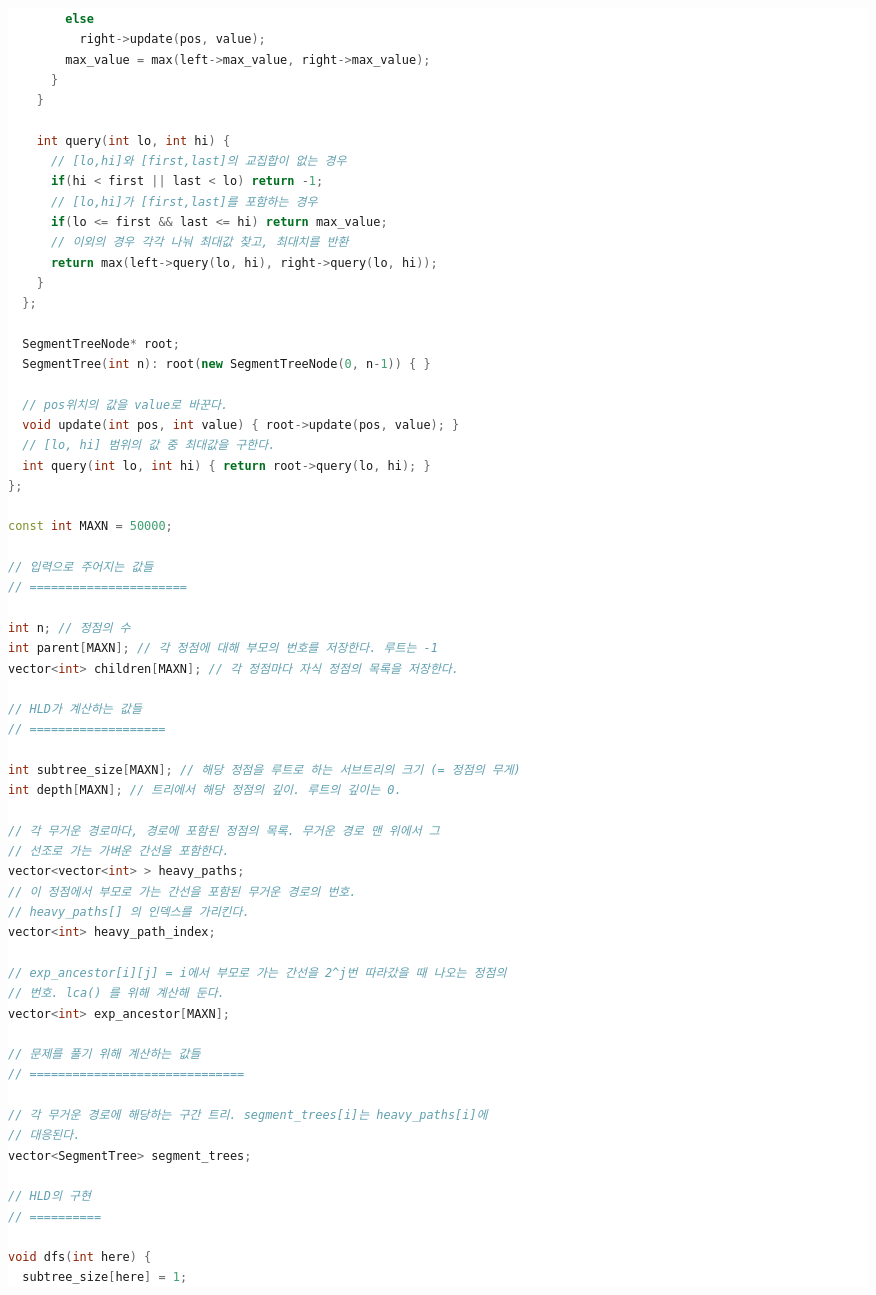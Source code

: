 ```cpp
		else
		  right->update(pos, value);
		max_value = max(left->max_value, right->max_value);
	  }
	}

	int query(int lo, int hi) {
	  // [lo,hi]와 [first,last]의 교집합이 없는 경우
	  if(hi < first || last < lo) return -1;
	  // [lo,hi]가 [first,last]를 포함하는 경우
	  if(lo <= first && last <= hi) return max_value;
	  // 이외의 경우 각각 나눠 최대값 찾고, 최대치를 반환
	  return max(left->query(lo, hi), right->query(lo, hi));
	}
  };

  SegmentTreeNode* root;
  SegmentTree(int n): root(new SegmentTreeNode(0, n-1)) { }

  // pos위치의 값을 value로 바꾼다.
  void update(int pos, int value) { root->update(pos, value); }
  // [lo, hi] 범위의 값 중 최대값을 구한다.
  int query(int lo, int hi) { return root->query(lo, hi); }
};

const int MAXN = 50000;

// 입력으로 주어지는 값들
// ======================

int n; // 정점의 수 
int parent[MAXN]; // 각 정점에 대해 부모의 번호를 저장한다. 루트는 -1
vector<int> children[MAXN]; // 각 정점마다 자식 정점의 목록을 저장한다.

// HLD가 계산하는 값들
// ===================

int subtree_size[MAXN]; // 해당 정점을 루트로 하는 서브트리의 크기 (= 정점의 무게)
int depth[MAXN]; // 트리에서 해당 정점의 깊이. 루트의 깊이는 0.

// 각 무거운 경로마다, 경로에 포함된 정점의 목록. 무거운 경로 맨 위에서 그
// 선조로 가는 가벼운 간선을 포함한다.
vector<vector<int> > heavy_paths; 
// 이 정점에서 부모로 가는 간선을 포함된 무거운 경로의 번호. 
// heavy_paths[] 의 인덱스를 가리킨다.
vector<int> heavy_path_index;

// exp_ancestor[i][j] = i에서 부모로 가는 간선을 2^j번 따라갔을 때 나오는 정점의
// 번호. lca() 를 위해 계산해 둔다.
vector<int> exp_ancestor[MAXN];

// 문제를 풀기 위해 계산하는 값들
// ==============================

// 각 무거운 경로에 해당하는 구간 트리. segment_trees[i]는 heavy_paths[i]에
// 대응된다.
vector<SegmentTree> segment_trees;

// HLD의 구현
// ==========

void dfs(int here) {
  subtree_size[here] = 1;
```